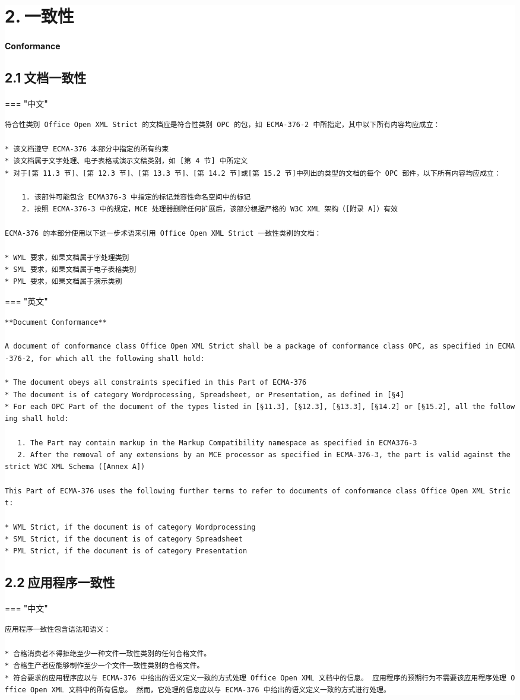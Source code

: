 # 2. 一致性

**Conformance**

## 2.1 文档一致性

=== "中文"

    符合性类别 Office Open XML Strict 的文档应是符合性类别 OPC 的包，如 ECMA-376-2 中所指定，其中以下所有内容均应成立：

    * 该文档遵守 ECMA-376 本部分中指定的所有约束
    * 该文档属于文字处理、电子表格或演示文稿类别，如 [第 4 节] 中所定义
    * 对于[第 11.3 节]、[第 12.3 节]、[第 13.3 节]、[第 14.2 节]或[第 15.2 节]中列出的类型的文档的每个 OPC 部件，以下所有内容均应成立：

        1. 该部件可能包含 ECMA376-3 中指定的标记兼容性命名空间中的标记
        2. 按照 ECMA-376-3 中的规定，MCE 处理器删除任何扩展后，该部分根据严格的 W3C XML 架构（[附录 A]）有效

    ECMA-376 的本部分使用以下进一步术语来引用 Office Open XML Strict 一致性类别的文档：

    * WML 要求，如果文档属于字处理类别
    * SML 要求，如果文档属于电子表格类别
    * PML 要求，如果文档属于演示类别

=== "英文"

    **Document Conformance**

    A document of conformance class Office Open XML Strict shall be a package of conformance class OPC, as specified in ECMA-376-2, for which all the following shall hold:

    * The document obeys all constraints specified in this Part of ECMA-376
    * The document is of category Wordprocessing, Spreadsheet, or Presentation, as defined in [§4]
    * For each OPC Part of the document of the types listed in [§11.3], [§12.3], [§13.3], [§14.2] or [§15.2], all the following shall hold:

       1. The Part may contain markup in the Markup Compatibility namespace as specified in ECMA376-3
       2. After the removal of any extensions by an MCE processor as specified in ECMA-376-3, the part is valid against the strict W3C XML Schema ([Annex A])

    This Part of ECMA-376 uses the following further terms to refer to documents of conformance class Office Open XML Strict:

    * WML Strict, if the document is of category Wordprocessing
    * SML Strict, if the document is of category Spreadsheet
    * PML Strict, if the document is of category Presentation

## 2.2 应用程序一致性

=== "中文"

    应用程序一致性包含语法和语义：

    * 合格消费者不得拒绝至少一种文件一致性类别的任何合格文件。
    * 合格生产者应能够制作至少一个文件一致性类别的合格文件。
    * 符合要求的应用程序应以与 ECMA-376 中给出的语义定义一致的方式处理 Office Open XML 文档中的信息。 应用程序的预期行为不需要该应用程序处理 Office Open XML 文档中的所有信息。 然而，它处理的信息应以与 ECMA-376 中给出的语义定义一致的方式进行处理。
